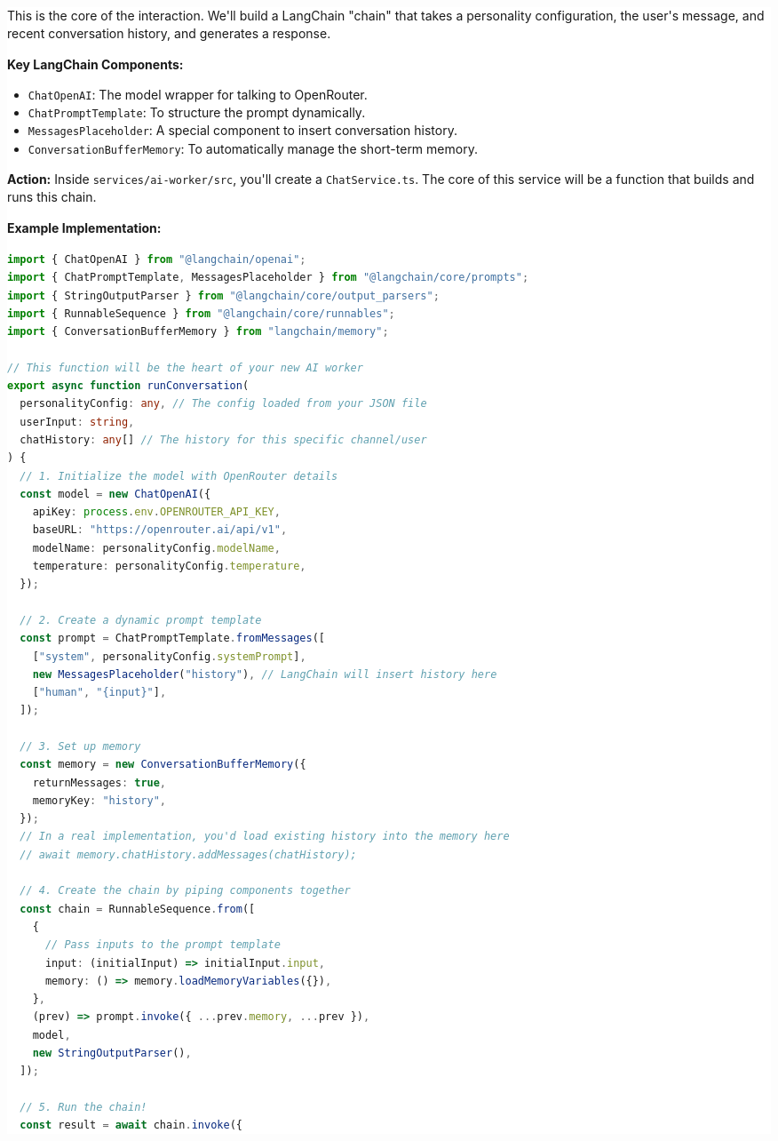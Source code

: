 This is the core of the interaction. We'll build a LangChain "chain" that takes a personality configuration, the user's message, and recent conversation history, and generates a response.

**Key LangChain Components:**

* `ChatOpenAI`: The model wrapper for talking to OpenRouter.
* `ChatPromptTemplate`: To structure the prompt dynamically.
* `MessagesPlaceholder`: A special component to insert conversation history.
* `ConversationBufferMemory`: To automatically manage the short-term memory.

**Action:**
Inside `services/ai-worker/src`, you'll create a `ChatService.ts`. The core of this service will be a function that builds and runs this chain.

**Example Implementation:**

```typescript
import { ChatOpenAI } from "@langchain/openai";
import { ChatPromptTemplate, MessagesPlaceholder } from "@langchain/core/prompts";
import { StringOutputParser } from "@langchain/core/output_parsers";
import { RunnableSequence } from "@langchain/core/runnables";
import { ConversationBufferMemory } from "langchain/memory";

// This function will be the heart of your new AI worker
export async function runConversation(
  personalityConfig: any, // The config loaded from your JSON file
  userInput: string,
  chatHistory: any[] // The history for this specific channel/user
) {
  // 1. Initialize the model with OpenRouter details
  const model = new ChatOpenAI({
    apiKey: process.env.OPENROUTER_API_KEY,
    baseURL: "https://openrouter.ai/api/v1",
    modelName: personalityConfig.modelName,
    temperature: personalityConfig.temperature,
  });

  // 2. Create a dynamic prompt template
  const prompt = ChatPromptTemplate.fromMessages([
    ["system", personalityConfig.systemPrompt],
    new MessagesPlaceholder("history"), // LangChain will insert history here
    ["human", "{input}"],
  ]);

  // 3. Set up memory
  const memory = new ConversationBufferMemory({
    returnMessages: true,
    memoryKey: "history",
  });
  // In a real implementation, you'd load existing history into the memory here
  // await memory.chatHistory.addMessages(chatHistory);

  // 4. Create the chain by piping components together
  const chain = RunnableSequence.from([
    {
      // Pass inputs to the prompt template
      input: (initialInput) => initialInput.input,
      memory: () => memory.loadMemoryVariables({}),
    },
    (prev) => prompt.invoke({ ...prev.memory, ...prev }),
    model,
    new StringOutputParser(),
  ]);

  // 5. Run the chain!
  const result = await chain.invoke({
```